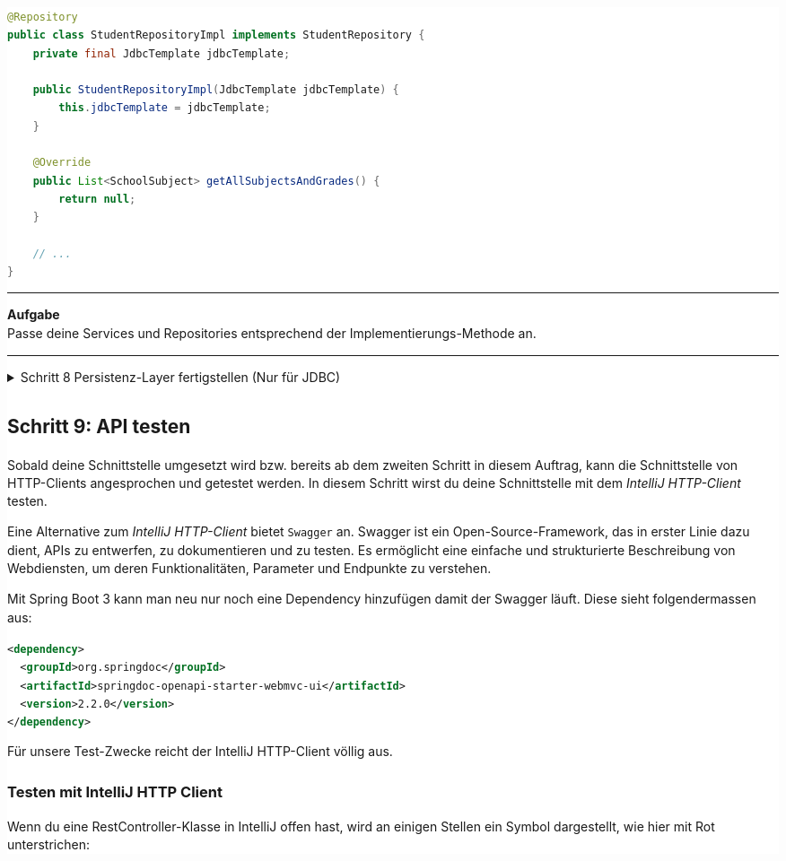 ```java
@Repository
public class StudentRepositoryImpl implements StudentRepository {
    private final JdbcTemplate jdbcTemplate;

    public StudentRepositoryImpl(JdbcTemplate jdbcTemplate) {
        this.jdbcTemplate = jdbcTemplate;
    }

    @Override
    public List<SchoolSubject> getAllSubjectsAndGrades() {
        return null;
    }

    // ...
}
```

---

**Aufgabe**  
Passe deine Services und Repositories entsprechend der Implementierungs-Methode an.

---

<details><summary>Schritt 8 Persistenz-Layer fertigstellen (Nur für JDBC)</summary></details>

## Schritt 9: API testen

Sobald deine Schnittstelle umgesetzt wird bzw. bereits ab dem zweiten Schritt in diesem Auftrag, kann die Schnittstelle von HTTP-Clients angesprochen und getestet werden.
In diesem Schritt wirst du deine Schnittstelle mit dem _IntelliJ HTTP-Client_ testen.

Eine Alternative zum _IntelliJ HTTP-Client_ bietet `Swagger` an.
Swagger ist ein Open-Source-Framework, das in erster Linie dazu dient, APIs zu entwerfen, zu dokumentieren und zu testen. Es ermöglicht eine einfache und strukturierte Beschreibung von Webdiensten,
um deren Funktionalitäten, Parameter und Endpunkte zu verstehen.

Mit Spring Boot 3 kann man neu nur noch eine Dependency hinzufügen damit der Swagger läuft. Diese sieht folgendermassen aus:

```xml
<dependency>
  <groupId>org.springdoc</groupId>
  <artifactId>springdoc-openapi-starter-webmvc-ui</artifactId>
  <version>2.2.0</version>
</dependency>
```

Für unsere Test-Zwecke reicht der IntelliJ HTTP-Client völlig aus.

### Testen mit IntelliJ HTTP Client

Wenn du eine RestController-Klasse in IntelliJ offen hast, wird an einigen Stellen ein Symbol dargestellt, wie hier mit Rot unterstrichen: